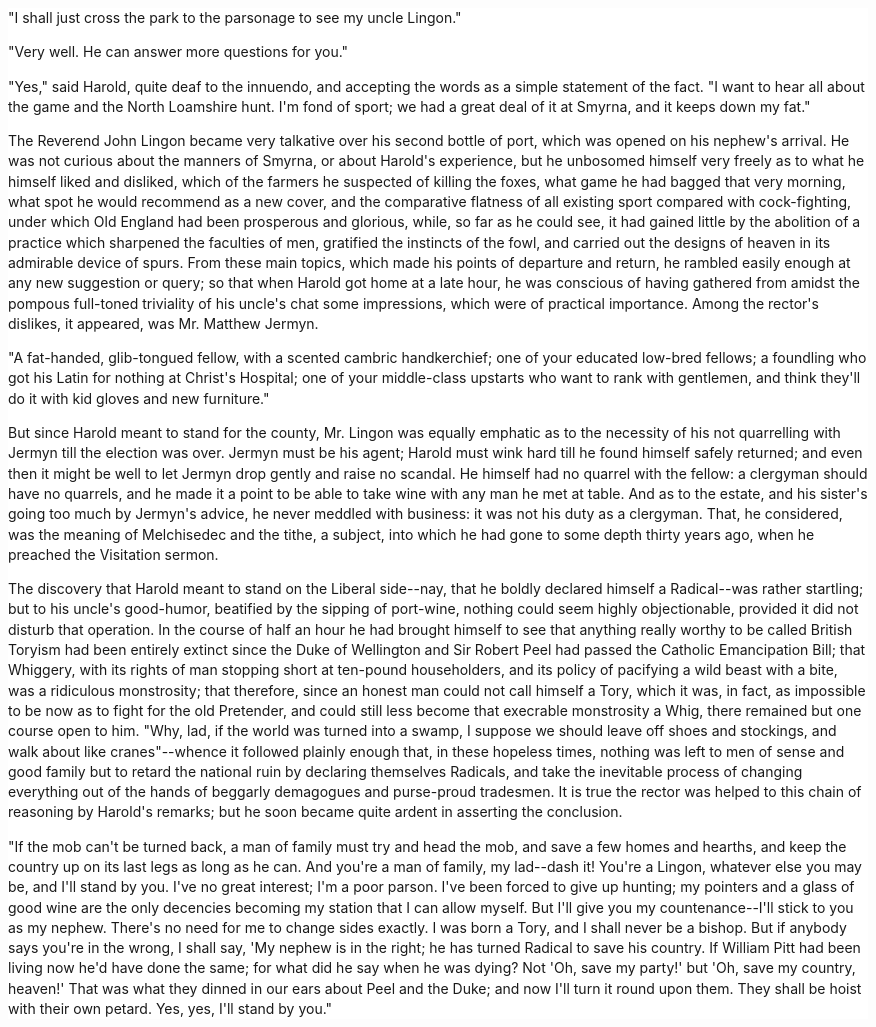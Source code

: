 "I shall just cross the park to the parsonage to see my uncle Lingon." 

"Very well. He can answer more questions for you." 

"Yes," said Harold, quite deaf to the innuendo, and accepting the words as a simple statement of the fact. "I want to hear all about the game and the North Loamshire hunt. I'm fond of sport; we had a great deal of it at Smyrna, and it keeps down my fat." 

The Reverend John Lingon became very talkative over his second bottle of port, which was opened on his nephew's arrival. He was not curious about the manners of Smyrna, or about Harold's experience, but he unbosomed himself very freely as to what he himself liked and disliked, which of the farmers he suspected of killing the foxes, what game he had bagged that very morning, what spot he would recommend as a new cover, and the comparative flatness of all existing sport compared with cock-fighting, under which Old England had been prosperous and glorious, while, so far as he could see, it had gained little by the abolition of a practice which sharpened the faculties of men, gratified the instincts of the fowl, and carried out the designs of heaven in its admirable device of spurs. From these main topics, which made his points of departure and return, he rambled easily enough at any new suggestion or query; so that when Harold got home at a late hour, he was conscious of having gathered from amidst the pompous full-toned triviality of his uncle's chat some impressions, which were of practical importance. Among the rector's dislikes, it appeared, was Mr. Matthew Jermyn. 

"A fat-handed, glib-tongued fellow, with a scented cambric handkerchief; one of your educated low-bred fellows; a foundling who got his Latin for nothing at Christ's Hospital; one of your middle-class upstarts who want to rank with gentlemen, and think they'll do it with kid gloves and new furniture." 

But since Harold meant to stand for the county, Mr. Lingon was equally emphatic as to the necessity of his not quarrelling with Jermyn till the election was over. Jermyn must be his agent; Harold must wink hard till he found himself safely returned; and even then it might be well to let Jermyn drop gently and raise no scandal. He himself had no quarrel with the fellow: a clergyman should have no quarrels, and he made it a point to be able to take wine with any man he met at table. And as to the estate, and his sister's going too much by Jermyn's advice, he never meddled with business: it was not his duty as a clergyman. That, he considered, was the meaning of Melchisedec and the tithe, a subject, into which he had gone to some depth thirty years ago, when he preached the Visitation sermon. 

The discovery that Harold meant to stand on the Liberal side--nay, that he boldly declared himself a Radical--was rather startling; but to his uncle's good-humor, beatified by the sipping of port-wine, nothing could seem highly objectionable, provided it did not disturb that operation. In the course of half an hour he had brought himself to see that anything really worthy to be called British Toryism had been entirely extinct since the Duke of Wellington and Sir Robert Peel had passed the Catholic Emancipation Bill; that Whiggery, with its rights of man stopping short at ten-pound householders, and its policy of pacifying a wild beast with a bite, was a ridiculous monstrosity; that therefore, since an honest man could not call himself a Tory, which it was, in fact, as impossible to be now as to fight for the old Pretender, and could still less become that execrable monstrosity a Whig, there remained but one course open to him. "Why, lad, if the world was turned into a swamp, I suppose we should leave off shoes and stockings, and walk about like cranes"--whence it followed plainly enough that, in these hopeless times, nothing was left to men of sense and good family but to retard the national ruin by declaring themselves Radicals, and take the inevitable process of changing everything out of the hands of beggarly demagogues and purse-proud tradesmen. It is true the rector was helped to this chain of reasoning by Harold's remarks; but he soon became quite ardent in asserting the conclusion. 

"If the mob can't be turned back, a man of family must try and head the mob, and save a few homes and hearths, and keep the country up on its last legs as long as he can. And you're a man of family, my lad--dash it! You're a Lingon, whatever else you may be, and I'll stand by you. I've no great interest; I'm a poor parson. I've been forced to give up hunting; my pointers and a glass of good wine are the only decencies becoming my station that I can allow myself. But I'll give you my countenance--I'll stick to you as my nephew. There's no need for me to change sides exactly. I was born a Tory, and I shall never be a bishop. But if anybody says you're in the wrong, I shall say, 'My nephew is in the right; he has turned Radical to save his country. If William Pitt had been living now he'd have done the same; for what did he say when he was dying? Not 'Oh, save my party!' but 'Oh, save my country, heaven!' That was what they dinned in our ears about Peel and the Duke; and now I'll turn it round upon them. They shall be hoist with their own petard. Yes, yes, I'll stand by you." 
